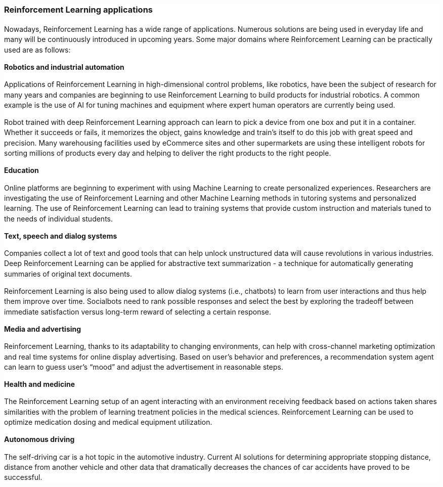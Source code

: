 ### Reinforcement Learning applications

Nowadays, Reinforcement Learning has a wide range of applications. Numerous solutions are being used in everyday life and many will be continuously introduced in upcoming years. Some major domains where Reinforcement Learning can be practically used are as follows:

**Robotics and industrial automation**

Applications of Reinforcement Learning in high-dimensional control problems, like robotics, have been the subject of research for many years and companies are beginning to use Reinforcement Learning to build products for industrial robotics. A common example is the use of AI for tuning machines and equipment where expert human operators are currently being used.

Robot trained with deep Reinforcement Learning approach can learn to pick a device from one box and put it in a container. Whether it succeeds or fails, it memorizes the object, gains knowledge and train’s itself to do this job with great speed and precision. Many warehousing facilities used by eCommerce sites and other supermarkets are using these intelligent robots for sorting millions of products every day and helping to deliver the right products to the right people.

**Education**

Online platforms are beginning to experiment with using Machine Learning to create personalized experiences. Researchers are investigating the use of Reinforcement Learning and other Machine Learning methods in tutoring systems and personalized learning. The use of Reinforcement Learning can lead to training systems that provide custom instruction and materials tuned to the needs of individual students.

**Text, speech and dialog systems**

Companies collect a lot of text and good tools that can help unlock unstructured data will cause revolutions in various industries. Deep Reinforcement Learning can be applied for abstractive text summarization - a technique for automatically generating summaries of original text documents.

Reinforcement Learning is also being used to allow dialog systems (i.e., chatbots) to learn from user interactions and thus help them improve over time. Socialbots need to rank possible responses and select the best by exploring the tradeoff between immediate satisfaction versus long-term reward of selecting a certain response.

**Media and advertising**

Reinforcement Learning, thanks to its adaptability to changing environments, can help with cross-channel marketing optimization and real time systems for online display advertising. Based on user’s behavior and preferences, a recommendation system agent can learn to guess user’s “mood” and adjust the advertisement in reasonable steps.

**Health and medicine**

The Reinforcement Learning setup of an agent interacting with an environment receiving feedback based on actions taken shares similarities with the problem of learning treatment policies in the medical sciences. Reinforcement Learning can be used to optimize medication dosing and medical equipment utilization.

**Autonomous driving**

The self-driving car is a hot topic in the automotive industry. Current AI solutions for determining appropriate stopping distance, distance from another vehicle and other data that dramatically decreases the chances of car accidents have proved to be successful.
